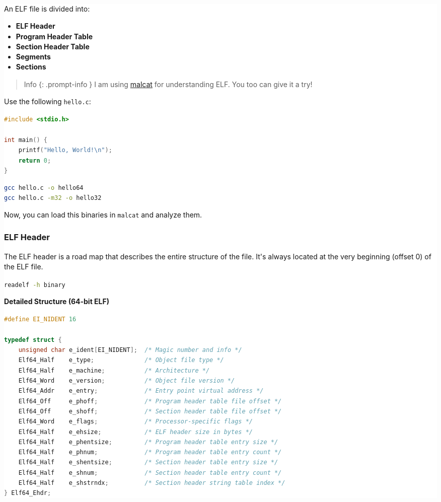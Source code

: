 An ELF file is divided into:

- **ELF Header**
- **Program Header Table**
- **Section Header Table**
- **Segments**
- **Sections**

> Info
{: .prompt-info }
I am using [malcat](https://malcat.fr/) for understanding ELF. You too can give it a try!

Use the following `hello.c`:

```c
#include <stdio.h>

int main() {
    printf("Hello, World!\n");
    return 0;
}
```

```bash
gcc hello.c -o hello64
gcc hello.c -m32 -o hello32
```
Now, you can load this binaries in `malcat` and analyze them.

### ELF Header

The ELF header is a road map that describes the entire structure of the file. It's always located at the very beginning (offset 0) of the ELF file.

```bash
readelf -h binary
```

**Detailed Structure (64-bit ELF)**

```c
#define EI_NIDENT 16

typedef struct {
    unsigned char e_ident[EI_NIDENT];  /* Magic number and info */
    Elf64_Half    e_type;              /* Object file type */
    Elf64_Half    e_machine;           /* Architecture */
    Elf64_Word    e_version;           /* Object file version */
    Elf64_Addr    e_entry;             /* Entry point virtual address */
    Elf64_Off     e_phoff;             /* Program header table file offset */
    Elf64_Off     e_shoff;             /* Section header table file offset */
    Elf64_Word    e_flags;             /* Processor-specific flags */
    Elf64_Half    e_ehsize;            /* ELF header size in bytes */
    Elf64_Half    e_phentsize;         /* Program header table entry size */
    Elf64_Half    e_phnum;             /* Program header table entry count */
    Elf64_Half    e_shentsize;         /* Section header table entry size */
    Elf64_Half    e_shnum;             /* Section header table entry count */
    Elf64_Half    e_shstrndx;          /* Section header string table index */
} Elf64_Ehdr;
```
